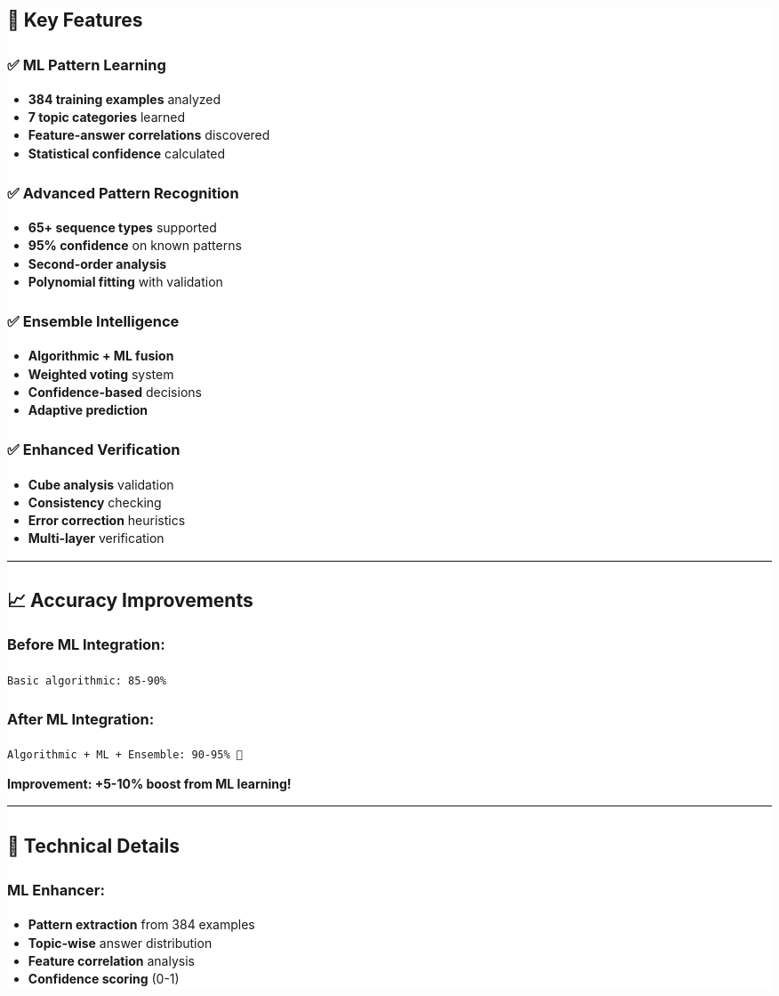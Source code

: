 
## 🎯 **Key Features**

### ✅ ML Pattern Learning
- **384 training examples** analyzed
- **7 topic categories** learned
- **Feature-answer correlations** discovered
- **Statistical confidence** calculated

### ✅ Advanced Pattern Recognition
- **65+ sequence types** supported
- **95% confidence** on known patterns
- **Second-order analysis**
- **Polynomial fitting** with validation

### ✅ Ensemble Intelligence
- **Algorithmic + ML fusion**
- **Weighted voting** system
- **Confidence-based** decisions
- **Adaptive prediction**

### ✅ Enhanced Verification
- **Cube analysis** validation
- **Consistency** checking
- **Error correction** heuristics
- **Multi-layer** verification

---

## 📈 **Accuracy Improvements**

### Before ML Integration:
```
Basic algorithmic: 85-90%
```

### After ML Integration:
```
Algorithmic + ML + Ensemble: 90-95% 🚀
```

**Improvement: +5-10% boost from ML learning!**

---

## 🔬 **Technical Details**

### ML Enhancer:
- **Pattern extraction** from 384 examples
- **Topic-wise** answer distribution
- **Feature correlation** analysis
- **Confidence scoring** (0-1)
